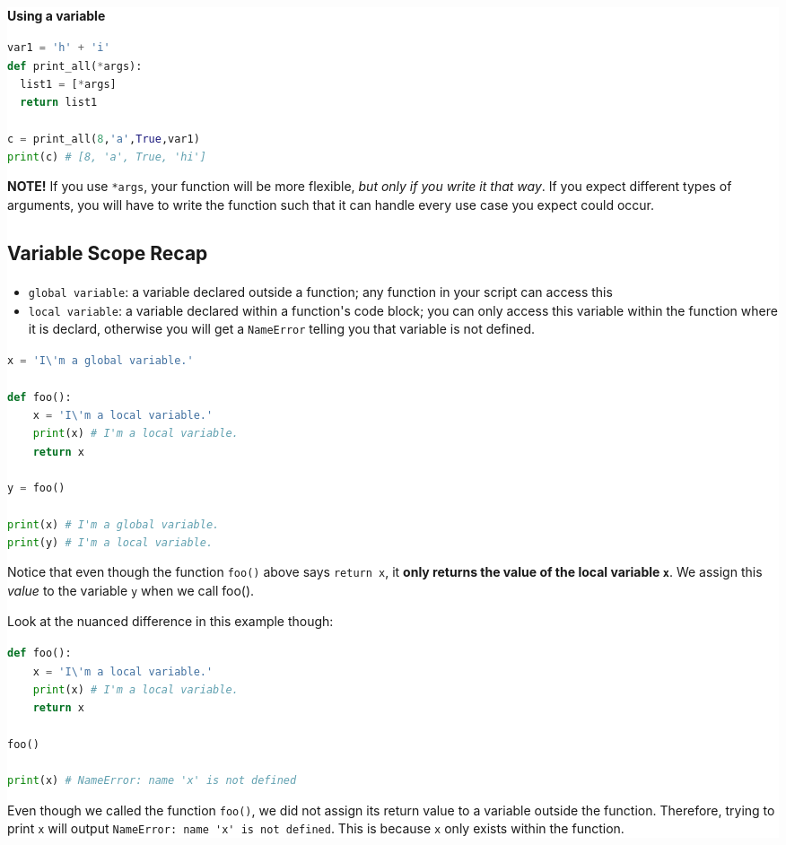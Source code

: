 **Using a variable**

```python
var1 = 'h' + 'i'
def print_all(*args):
  list1 = [*args]
  return list1

c = print_all(8,'a',True,var1)
print(c) # [8, 'a', True, 'hi']
```

**NOTE!** If you use `*args`, your function will be more flexible, *but only if you write it that way*. If you expect different types of arguments, you will have to write the function such that it can handle every use case you expect could occur.

## Variable Scope Recap

* `global variable`: a variable declared outside a function; any function in your script can access this
* `local variable`: a variable declared within a function's code block; you can only access this variable within the function where it is declard, otherwise you will get a `NameError` telling you that variable is not defined.


```python
x = 'I\'m a global variable.'

def foo():
    x = 'I\'m a local variable.'
    print(x) # I'm a local variable.
    return x

y = foo()

print(x) # I'm a global variable.
print(y) # I'm a local variable.
```

Notice that even though the function `foo()` above says `return x`, it **only returns the value of the local variable `x`**. We assign this *value* to the variable `y` when we call foo().

Look at the nuanced difference in this example though:

```python
def foo():
    x = 'I\'m a local variable.'
    print(x) # I'm a local variable.
    return x

foo()

print(x) # NameError: name 'x' is not defined
```

Even though we called the function `foo()`, we did not assign its return value to a variable outside the function. Therefore, trying to print `x` will output `NameError: name 'x' is not defined`. This is because `x` only exists within the function.
